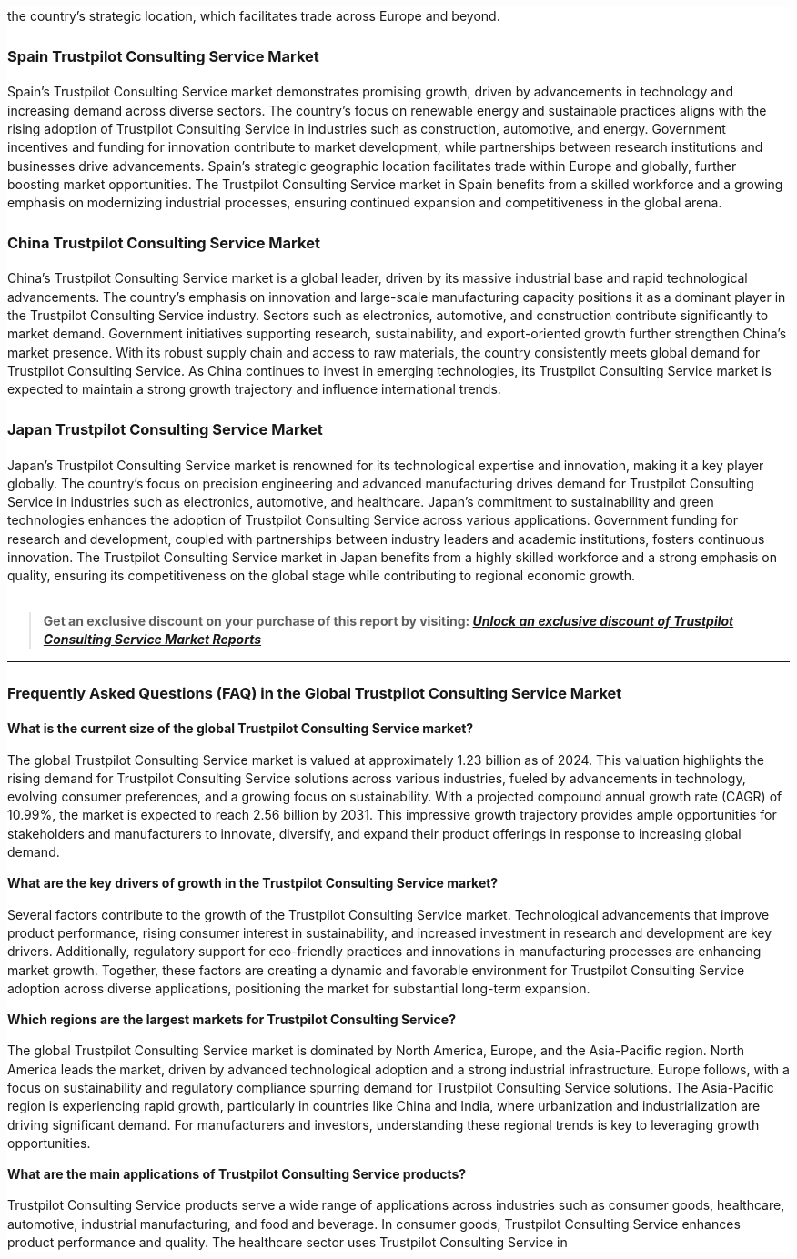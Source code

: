 the country&rsquo;s strategic location, which facilitates trade across Europe and beyond.</p><h3>Spain Trustpilot Consulting Service Market</h3><p>Spain&rsquo;s Trustpilot Consulting Service market demonstrates promising growth, driven by advancements in technology and increasing demand across diverse sectors. The country&rsquo;s focus on renewable energy and sustainable practices aligns with the rising adoption of Trustpilot Consulting Service in industries such as construction, automotive, and energy. Government incentives and funding for innovation contribute to market development, while partnerships between research institutions and businesses drive advancements. Spain&rsquo;s strategic geographic location facilitates trade within Europe and globally, further boosting market opportunities. The Trustpilot Consulting Service market in Spain benefits from a skilled workforce and a growing emphasis on modernizing industrial processes, ensuring continued expansion and competitiveness in the global arena.</p><h3>China Trustpilot Consulting Service Market</h3><p>China&rsquo;s Trustpilot Consulting Service market is a global leader, driven by its massive industrial base and rapid technological advancements. The country&rsquo;s emphasis on innovation and large-scale manufacturing capacity positions it as a dominant player in the Trustpilot Consulting Service industry. Sectors such as electronics, automotive, and construction contribute significantly to market demand. Government initiatives supporting research, sustainability, and export-oriented growth further strengthen China&rsquo;s market presence. With its robust supply chain and access to raw materials, the country consistently meets global demand for Trustpilot Consulting Service. As China continues to invest in emerging technologies, its Trustpilot Consulting Service market is expected to maintain a strong growth trajectory and influence international trends.</p><h3>Japan Trustpilot Consulting Service Market</h3><p>Japan&rsquo;s Trustpilot Consulting Service market is renowned for its technological expertise and innovation, making it a key player globally. The country&rsquo;s focus on precision engineering and advanced manufacturing drives demand for Trustpilot Consulting Service in industries such as electronics, automotive, and healthcare. Japan&rsquo;s commitment to sustainability and green technologies enhances the adoption of Trustpilot Consulting Service across various applications. Government funding for research and development, coupled with partnerships between industry leaders and academic institutions, fosters continuous innovation. The Trustpilot Consulting Service market in Japan benefits from a highly skilled workforce and a strong emphasis on quality, ensuring its competitiveness on the global stage while contributing to regional economic growth.</p><hr /><blockquote><p><strong>Get an exclusive discount on your purchase of this report by visiting: <em><a href="://marketresearchpulse.com/ask-for-discount/7457?utm_source=Github&amp;utm_medium=0116">Unlock an exclusive discount of Trustpilot Consulting Service Market Reports</a></em>&nbsp;</strong></p></blockquote><hr /><h3>Frequently Asked Questions (FAQ) in the Global Trustpilot Consulting Service Market</h3><p><strong>What is the current size of the global Trustpilot Consulting Service market?</strong></p><p>The global Trustpilot Consulting Service market is valued at approximately 1.23 billion as of 2024. This valuation highlights the rising demand for Trustpilot Consulting Service solutions across various industries, fueled by advancements in technology, evolving consumer preferences, and a growing focus on sustainability. With a projected compound annual growth rate (CAGR) of 10.99%, the market is expected to reach 2.56 billion by 2031. This impressive growth trajectory provides ample opportunities for stakeholders and manufacturers to innovate, diversify, and expand their product offerings in response to increasing global demand.</p><p><strong>What are the key drivers of growth in the Trustpilot Consulting Service market?</strong></p><p>Several factors contribute to the growth of the Trustpilot Consulting Service market. Technological advancements that improve product performance, rising consumer interest in sustainability, and increased investment in research and development are key drivers. Additionally, regulatory support for eco-friendly practices and innovations in manufacturing processes are enhancing market growth. Together, these factors are creating a dynamic and favorable environment for Trustpilot Consulting Service adoption across diverse applications, positioning the market for substantial long-term expansion.</p><p><strong>Which regions are the largest markets for Trustpilot Consulting Service?</strong></p><p>The global Trustpilot Consulting Service market is dominated by North America, Europe, and the Asia-Pacific region. North America leads the market, driven by advanced technological adoption and a strong industrial infrastructure. Europe follows, with a focus on sustainability and regulatory compliance spurring demand for Trustpilot Consulting Service solutions. The Asia-Pacific region is experiencing rapid growth, particularly in countries like China and India, where urbanization and industrialization are driving significant demand. For manufacturers and investors, understanding these regional trends is key to leveraging growth opportunities.</p><p><strong>What are the main applications of Trustpilot Consulting Service products?</strong></p><p>Trustpilot Consulting Service products serve a wide range of applications across industries such as consumer goods, healthcare, automotive, industrial manufacturing, and food and beverage. In consumer goods, Trustpilot Consulting Service enhances product performance and quality. The healthcare sector uses Trustpilot Consulting Service in